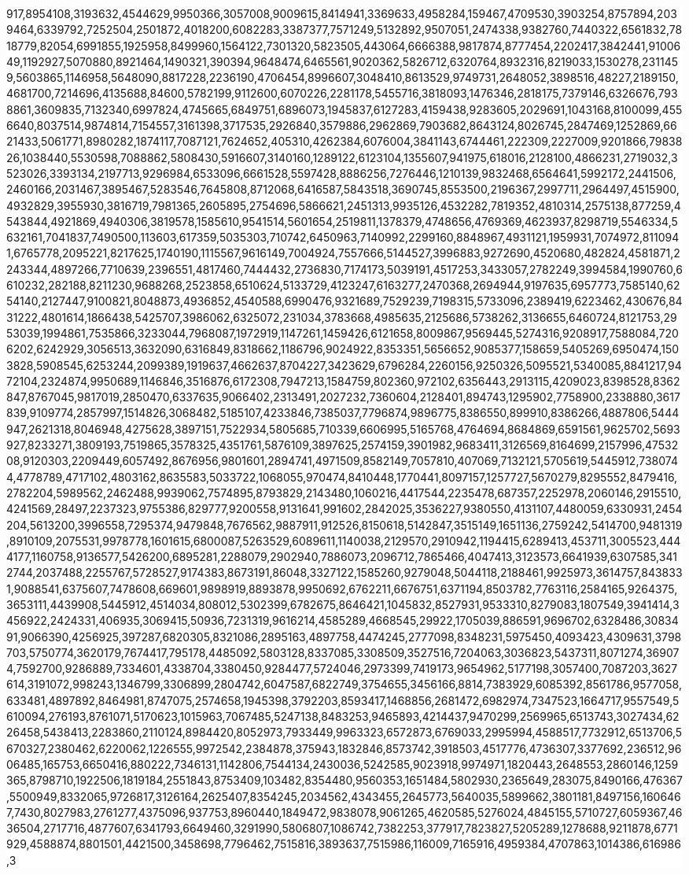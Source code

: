 917,8954108,3193632,4544629,9950366,3057008,9009615,8414941,3369633,4958284,159467,4709530,3903254,8757894,2039464,6339792,7252504,2501872,4018200,6082283,3387377,7571249,5132892,9507051,2474338,9382760,7440322,6561832,7818779,82054,6991855,1925958,8499960,1564122,7301320,5823505,443064,6666388,9817874,8777454,2202417,3842441,9100649,1192927,5070880,8921464,1490321,390394,9648474,6465561,9020362,5826712,6320764,8932316,8219033,1530278,2311459,5603865,1146958,5648090,8817228,2236190,4706454,8996607,3048410,8613529,9749731,2648052,3898516,48227,2189150,4681700,7214696,4135688,84600,5782199,9112600,6070226,2281178,5455716,3818093,1476346,2818175,7379146,6326676,7938861,3609835,7132340,6997824,4745665,6849751,6896073,1945837,6127283,4159438,9283605,2029691,1043168,8100099,4556640,8037514,9874814,7154557,3161398,3717535,2926840,3579886,2962869,7903682,8643124,8026745,2847469,1252869,6621433,5061771,8980282,1874117,7087121,7624652,405310,4262384,6076004,3841143,6744461,222309,2227009,9201866,7983826,1038440,5530598,7088862,5808430,5916607,3140160,1289122,6123104,1355607,941975,618016,2128100,4866231,2719032,3523026,3393134,2197713,9296984,6533096,6661528,5597428,8886256,7276446,1210139,9832468,6564641,5992172,2441506,2460166,2031467,3895467,5283546,7645808,8712068,6416587,5843518,3690745,8553500,2196367,2997711,2964497,4515900,4932829,3955930,3816719,7981365,2605895,2754696,5866621,2451313,9935126,4532282,7819352,4810314,2575138,877259,4543844,4921869,4940306,3819578,1585610,9541514,5601654,2519811,1378379,4748656,4769369,4623937,8298719,5546334,5632161,7041837,7490500,113603,617359,5035303,710742,6450963,7140992,2299160,8848967,4931121,1959931,7074972,8110941,6765778,2095221,8217625,1740190,1115567,9616149,7004924,7557666,5144527,3996883,9272690,4520680,482824,4581871,2243344,4897266,7710639,2396551,4817460,7444432,2736830,7174173,5039191,4517253,3433057,2782249,3994584,1990760,6610232,282188,8211230,9688268,2523858,6510624,5133729,4123247,6163277,2470368,2694944,9197635,6957773,7585140,6254140,2127447,9100821,8048873,4936852,4540588,6990476,9321689,7529239,7198315,5733096,2389419,6223462,430676,8431222,4801614,1866438,5425707,3986062,6325072,231034,3783668,4985635,2125686,5738262,3136655,6460724,8121753,2953039,1994861,7535866,3233044,7968087,1972919,1147261,1459426,6121658,8009867,9569445,5274316,9208917,7588084,7206202,6242929,3056513,3632090,6316849,8318662,1186796,9024922,8353351,5656652,9085377,158659,5405269,6950474,1503828,5908545,6253244,2099389,1919637,4662637,8704227,3423629,6796284,2260156,9250326,5095521,5340085,8841217,9472104,2324874,9950689,1146846,3516876,6172308,7947213,1584759,802360,972102,6356443,2913115,4209023,8398528,8362847,8767045,9817019,2850470,6337635,9066402,2313491,2027232,7360604,2128401,894743,1295902,7758900,2338880,3617839,9109774,2857997,1514826,3068482,5185107,4233846,7385037,7796874,9896775,8386550,899910,8386266,4887806,5444947,2621318,8046948,4275628,3897151,7522934,5805685,710339,6606995,5165768,4764694,8684869,6591561,9625702,5693927,8233271,3809193,7519865,3578325,4351761,5876109,3897625,2574159,3901982,9683411,3126569,8164699,2157996,4753208,9120303,2209449,6057492,8676956,9801601,2894741,4971509,8582149,7057810,407069,7132121,5705619,5445912,7380744,4778789,4717102,4803162,8635583,5033722,1068055,970474,8410448,1770441,8097157,1257727,5670279,8295552,8479416,2782204,5989562,2462488,9939062,7574895,8793829,2143480,1060216,4417544,2235478,687357,2252978,2060146,2915510,4241569,28497,2237323,9755386,829777,9200558,9131641,991602,2842025,3536227,9380550,4131107,4480059,6330931,2454204,5613200,3996558,7295374,9479848,7676562,9887911,912526,8150618,5142847,3515149,1651136,2759242,5414700,9481319,8910109,2075531,9978778,1601615,6800087,5263529,6089611,1140038,2129570,2910942,1194415,6289413,453711,3005523,4444177,1160758,9136577,5426200,6895281,2288079,2902940,7886073,2096712,7865466,4047413,3123573,6641939,6307585,3412744,2037488,2255767,5728527,9174383,8673191,86048,3327122,1585260,9279048,5044118,2188461,9925973,3614757,8438331,9088541,6375607,7478608,669601,9898919,8893878,9950692,6762211,6676751,6371194,8503782,7763116,2584165,9264375,3653111,4439908,5445912,4514034,808012,5302399,6782675,8646421,1045832,8527931,9533310,8279083,1807549,3941414,3456922,2424331,406935,3069415,50936,7231319,9616214,4585289,4668545,29922,1705039,886591,9696702,6328486,3083491,9066390,4256925,397287,6820305,8321086,2895163,4897758,4474245,2777098,8348231,5975450,4093423,4309631,3798703,5750774,3620179,7674417,795178,4485092,5803128,8337085,3308509,3527516,7204063,3036823,5437311,8071274,369074,7592700,9286889,7334601,4338704,3380450,9284477,5724046,2973399,7419173,9654962,5177198,3057400,7087203,3627614,3191072,998243,1346799,3306899,2804742,6047587,6822749,3754655,3456166,8814,7383929,6085392,8561786,9577058,633481,4897892,8464981,8747075,2574658,1945398,3792203,8593417,1468856,2681472,6982974,7347523,1664717,9557549,5610094,276193,8761071,5170623,1015963,7067485,5247138,8483253,9465893,4214437,9470299,2569965,6513743,3027434,6226458,5438413,2283860,2110124,8984420,8052973,7933449,9963323,6572873,6769033,2995994,4588517,7732912,6513706,5670327,2380462,6220062,1226555,9972542,2384878,375943,1832846,8573742,3918503,4517776,4736307,3377692,236512,9606485,165753,6650416,880222,7346131,1142806,7544134,2430036,5242585,9023918,9974971,1820443,2648553,2860146,1259365,8798710,1922506,1819184,2551843,8753409,103482,8354480,9560353,1651484,5802930,2365649,283075,8490166,476367,5500949,8332065,9726817,3126164,2625407,8354245,2034562,4343455,2645773,5640035,5899662,3801181,8497156,1606467,7430,8027983,2761277,4375096,937753,8960440,1849472,9838078,9061265,4620585,5276024,4845155,5710727,6059367,4636504,2717716,4877607,6341793,6649460,3291990,5806807,1086742,7382253,377917,7823827,5205289,1278688,9211878,6771929,4588874,8801501,4421500,3458698,7796462,7515816,3893637,7515986,116009,7165916,4959384,4707863,1014386,616986,3